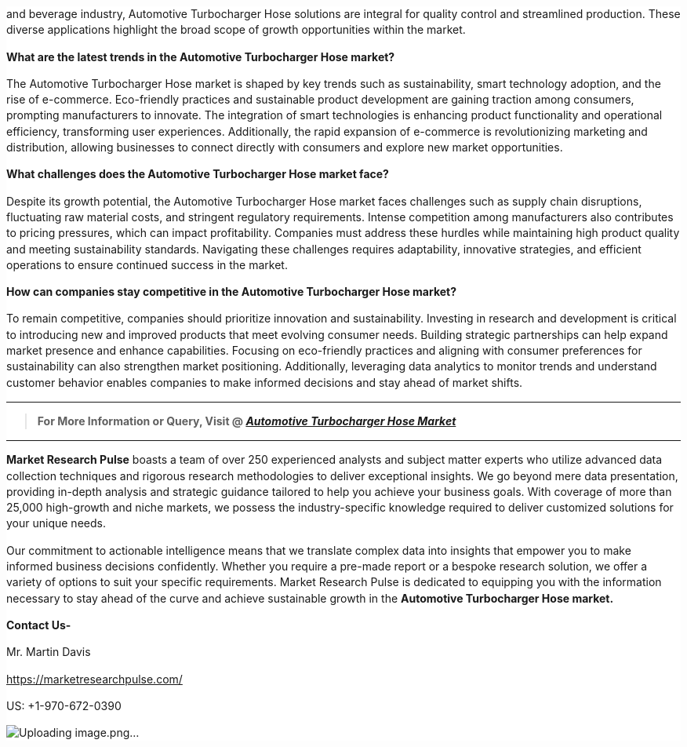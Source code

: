 and beverage industry, Automotive Turbocharger Hose solutions are integral for quality control and streamlined production. These diverse applications highlight the broad scope of growth opportunities within the market.</p><p><strong>What are the latest trends in the Automotive Turbocharger Hose market?</strong></p><p>The Automotive Turbocharger Hose market is shaped by key trends such as sustainability, smart technology adoption, and the rise of e-commerce. Eco-friendly practices and sustainable product development are gaining traction among consumers, prompting manufacturers to innovate. The integration of smart technologies is enhancing product functionality and operational efficiency, transforming user experiences. Additionally, the rapid expansion of e-commerce is revolutionizing marketing and distribution, allowing businesses to connect directly with consumers and explore new market opportunities.</p><p><strong>What challenges does the Automotive Turbocharger Hose market face?</strong></p><p>Despite its growth potential, the Automotive Turbocharger Hose market faces challenges such as supply chain disruptions, fluctuating raw material costs, and stringent regulatory requirements. Intense competition among manufacturers also contributes to pricing pressures, which can impact profitability. Companies must address these hurdles while maintaining high product quality and meeting sustainability standards. Navigating these challenges requires adaptability, innovative strategies, and efficient operations to ensure continued success in the market.</p><p><strong>How can companies stay competitive in the Automotive Turbocharger Hose market?</strong></p><p>To remain competitive, companies should prioritize innovation and sustainability. Investing in research and development is critical to introducing new and improved products that meet evolving consumer needs. Building strategic partnerships can help expand market presence and enhance capabilities. Focusing on eco-friendly practices and aligning with consumer preferences for sustainability can also strengthen market positioning. Additionally, leveraging data analytics to monitor trends and understand customer behavior enables companies to make informed decisions and stay ahead of market shifts.</p><hr /><blockquote><p><strong>For More Information or Query, Visit @&nbsp;<em><a href="https://marketresearchpulse.com/report/98093/automotive-turbocharger-hose-market?utm_source=Linkedin&utm_medium=027">Automotive Turbocharger Hose Market</a></em></strong></p></blockquote><hr /><p><strong>Market Research Pulse</strong> boasts a team of over 250 experienced analysts and subject matter experts who utilize advanced data collection techniques and rigorous research methodologies to deliver exceptional insights. We go beyond mere data presentation, providing in-depth analysis and strategic guidance tailored to help you achieve your business goals. With coverage of more than 25,000 high-growth and niche markets, we possess the industry-specific knowledge required to deliver customized solutions for your unique needs.</p><p>Our commitment to actionable intelligence means that we translate complex data into insights that empower you to make informed business decisions confidently. Whether you require a pre-made report or a bespoke research solution, we offer a variety of options to suit your specific requirements. Market Research Pulse is dedicated to equipping you with the information necessary to stay ahead of the curve and achieve sustainable growth in the <strong>Automotive Turbocharger Hose market.</strong></p><p><strong>Contact Us-</strong></p><p>Mr. Martin Davis</p><p>https://marketresearchpulse.com/</p><p>US: +1-970-672-0390</p>
![Uploading image.png…]()
